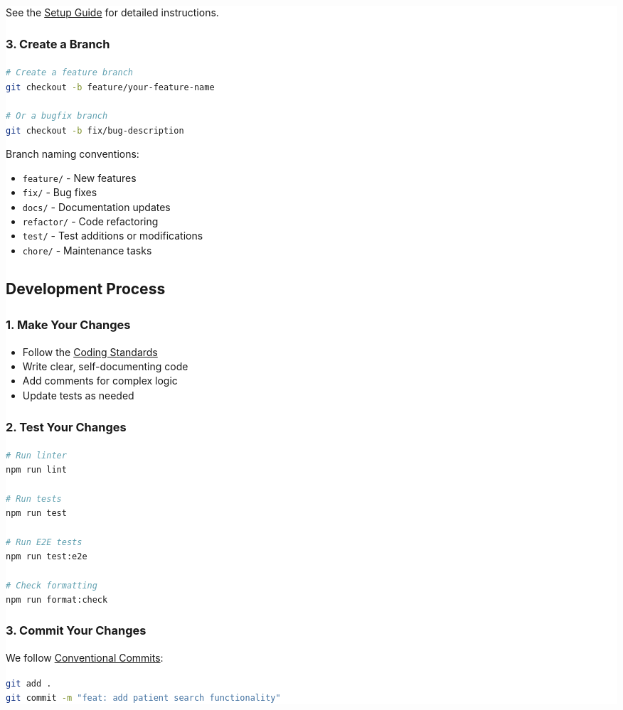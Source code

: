 See the [Setup Guide](./SETUP.md) for detailed instructions.

### 3. Create a Branch

```bash
# Create a feature branch
git checkout -b feature/your-feature-name

# Or a bugfix branch
git checkout -b fix/bug-description
```

Branch naming conventions:

- `feature/` - New features
- `fix/` - Bug fixes
- `docs/` - Documentation updates
- `refactor/` - Code refactoring
- `test/` - Test additions or modifications
- `chore/` - Maintenance tasks

## Development Process

### 1. Make Your Changes

- Follow the [Coding Standards](#coding-standards)
- Write clear, self-documenting code
- Add comments for complex logic
- Update tests as needed

### 2. Test Your Changes

```bash
# Run linter
npm run lint

# Run tests
npm run test

# Run E2E tests
npm run test:e2e

# Check formatting
npm run format:check
```

### 3. Commit Your Changes

We follow [Conventional Commits](https://www.conventionalcommits.org/):

```bash
git add .
git commit -m "feat: add patient search functionality"
```
